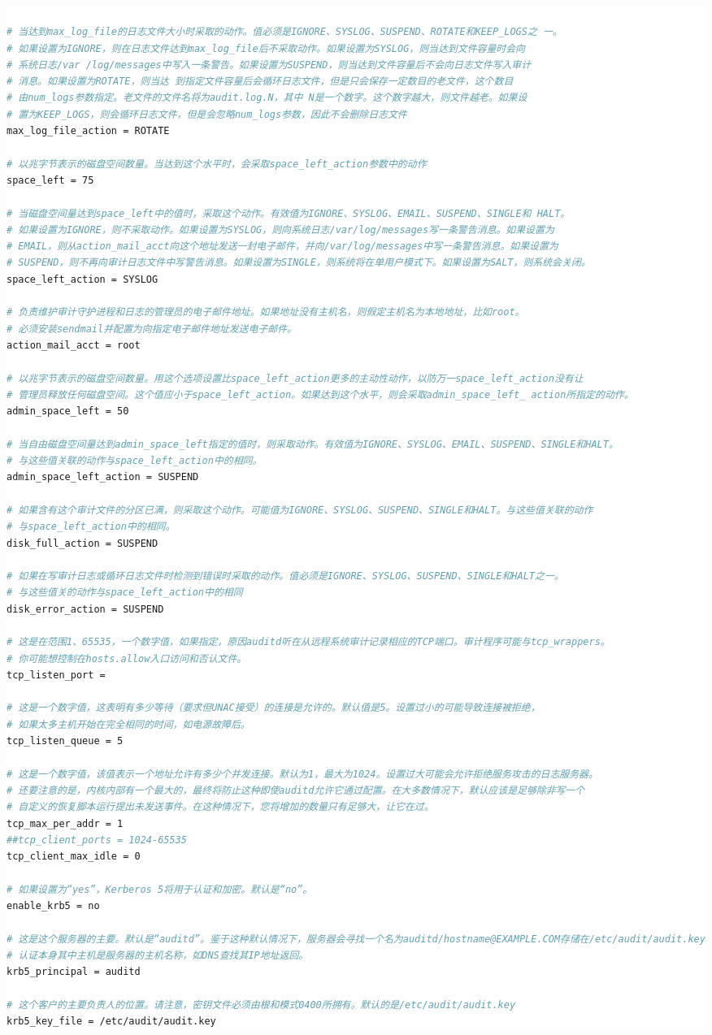 ```sh

# 当达到max_log_file的日志文件大小时采取的动作。值必须是IGNORE、SYSLOG、SUSPEND、ROTATE和KEEP_LOGS之 一。
# 如果设置为IGNORE，则在日志文件达到max_log_file后不采取动作。如果设置为SYSLOG，则当达到文件容量时会向
# 系统日志/var /log/messages中写入一条警告。如果设置为SUSPEND，则当达到文件容量后不会向日志文件写入审计
# 消息。如果设置为ROTATE，则当达 到指定文件容量后会循环日志文件，但是只会保存一定数目的老文件，这个数目
# 由num_logs参数指定。老文件的文件名将为audit.log.N，其中 N是一个数字。这个数字越大，则文件越老。如果设
# 置为KEEP_LOGS，则会循环日志文件，但是会忽略num_logs参数，因此不会删除日志文件
max_log_file_action = ROTATE

# 以兆字节表示的磁盘空间数量。当达到这个水平时，会采取space_left_action参数中的动作
space_left = 75

# 当磁盘空间量达到space_left中的值时，采取这个动作。有效值为IGNORE、SYSLOG、EMAIL、SUSPEND、SINGLE和 HALT。
# 如果设置为IGNORE，则不采取动作。如果设置为SYSLOG，则向系统日志/var/log/messages写一条警告消息。如果设置为 
# EMAIL，则从action_mail_acct向这个地址发送一封电子邮件，并向/var/log/messages中写一条警告消息。如果设置为 
# SUSPEND，则不再向审计日志文件中写警告消息。如果设置为SINGLE，则系统将在单用户模式下。如果设置为SALT，则系统会关闭。
space_left_action = SYSLOG

# 负责维护审计守护进程和日志的管理员的电子邮件地址。如果地址没有主机名，则假定主机名为本地地址，比如root。
# 必须安装sendmail并配置为向指定电子邮件地址发送电子邮件。
action_mail_acct = root

# 以兆字节表示的磁盘空间数量。用这个选项设置比space_left_action更多的主动性动作，以防万一space_left_action没有让
# 管理员释放任何磁盘空间。这个值应小于space_left_action。如果达到这个水平，则会采取admin_space_left_ action所指定的动作。
admin_space_left = 50

# 当自由磁盘空间量达到admin_space_left指定的值时，则采取动作。有效值为IGNORE、SYSLOG、EMAIL、SUSPEND、SINGLE和HALT。
# 与这些值关联的动作与space_left_action中的相同。
admin_space_left_action = SUSPEND

# 如果含有这个审计文件的分区已满，则采取这个动作。可能值为IGNORE、SYSLOG、SUSPEND、SINGLE和HALT。与这些值关联的动作
# 与space_left_action中的相同。
disk_full_action = SUSPEND

# 如果在写审计日志或循环日志文件时检测到错误时采取的动作。值必须是IGNORE、SYSLOG、SUSPEND、SINGLE和HALT之一。
# 与这些值关的动作与space_left_action中的相同
disk_error_action = SUSPEND

# 这是在范围1、65535，一个数字值，如果指定，原因auditd听在从远程系统审计记录相应的TCP端口。审计程序可能与tcp_wrappers。
# 你可能想控制在hosts.allow入口访问和否认文件。
tcp_listen_port = 

# 这是一个数字值，这表明有多少等待（要求但UNAC接受）的连接是允许的。默认值是5。设置过小的可能导致连接被拒绝，
# 如果太多主机开始在完全相同的时间，如电源故障后。
tcp_listen_queue = 5

# 这是一个数字值，该值表示一个地址允许有多少个并发连接。默认为1，最大为1024。设置过大可能会允许拒绝服务攻击的日志服务器。
# 还要注意的是，内核内部有一个最大的，最终将防止这种即使auditd允许它通过配置。在大多数情况下，默认应该是足够除非写一个
# 自定义的恢复脚本运行提出未发送事件。在这种情况下，您将增加的数量只有足够大，让它在过。
tcp_max_per_addr = 1
##tcp_client_ports = 1024-65535
tcp_client_max_idle = 0

# 如果设置为“yes”，Kerberos 5将用于认证和加密。默认是“no”。
enable_krb5 = no

# 这是这个服务器的主要。默认是“auditd”。鉴于这种默认情况下，服务器会寻找一个名为auditd/hostname@EXAMPLE.COM存储在/etc/audit/audit.key
# 认证本身其中主机是服务器的主机名称，如DNS查找其IP地址返回。
krb5_principal = auditd

# 这个客户的主要负责人的位置。请注意，密钥文件必须由根和模式0400所拥有。默认的是/etc/audit/audit.key
krb5_key_file = /etc/audit/audit.key
```